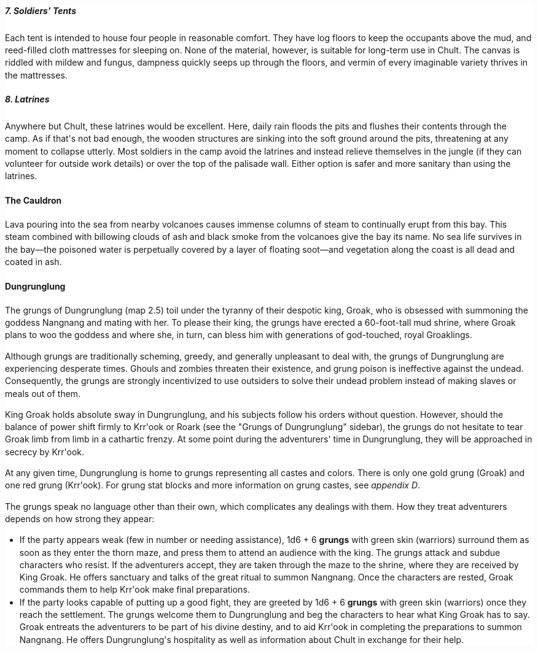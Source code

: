 ##### 7. Soldiers' Tents

Each tent is intended to house four people in reasonable comfort. They have log floors to keep the occupants above the mud, and reed-filled cloth mattresses for sleeping on. None of the material, however, is suitable for long-term use in Chult. The canvas is riddled with mildew and fungus, dampness quickly seeps up through the floors, and vermin of every imaginable variety thrives in the mattresses.

##### 8. Latrines

Anywhere but Chult, these latrines would be excellent. Here, daily rain floods the pits and flushes their contents through the camp. As if that's not bad enough, the wooden structures are sinking into the soft ground around the pits, threatening at any moment to collapse utterly. Most soldiers in the camp avoid the latrines and instead relieve themselves in the jungle (if they can volunteer for outside work details) or over the top of the palisade wall. Either option is safer and more sanitary than using the latrines.

#### The Cauldron

Lava pouring into the sea from nearby volcanoes causes immense columns of steam to continually erupt from this bay. This steam combined with billowing clouds of ash and black smoke from the volcanoes give the bay its name. No sea life survives in the bay—the poisoned water is perpetually covered by a layer of floating soot—and vegetation along the coast is all dead and coated in ash.

#### Dungrunglung

The grungs of Dungrunglung (map 2.5) toil under the tyranny of their despotic king, Groak, who is obsessed with summoning the goddess Nangnang and mating with her. To please their king, the grungs have erected a 60-foot-tall mud shrine, where Groak plans to woo the goddess and where she, in turn, can bless him with generations of god-touched, royal Groaklings.

Although grungs are traditionally scheming, greedy, and generally unpleasant to deal with, the grungs of Dungrunglung are experiencing desperate times. Ghouls and zombies threaten their existence, and grung poison is ineffective against the undead. Consequently, the grungs are strongly incentivized to use outsiders to solve their undead problem instead of making slaves or meals out of them.

King Groak holds absolute sway in Dungrunglung, and his subjects follow his orders without question. However, should the balance of power shift firmly to Krr'ook or Roark (see the "Grungs of Dungrunglung" sidebar), the grungs do not hesitate to tear Groak limb from limb in a cathartic frenzy. At some point during the adventurers' time in Dungrunglung, they will be approached in secrecy by Krr'ook.

At any given time, Dungrunglung is home to grungs representing all castes and colors. There is only one gold grung (Groak) and one red grung (Krr'ook). For grung stat blocks and more information on grung castes, see *appendix D*.

The grungs speak no language other than their own, which complicates any dealings with them. How they treat adventurers depends on how strong they appear:

- If the party appears weak (few in number or needing assistance), 1d6 + 6 **grungs** with green skin (warriors) surround them as soon as they enter the thorn maze, and press them to attend an audience with the king. The grungs attack and subdue characters who resist. If the adventurers accept, they are taken through the maze to the shrine, where they are received by King Groak. He offers sanctuary and talks of the great ritual to summon Nangnang. Once the characters are rested, Groak commands them to help Krr'ook make final preparations.
- If the party looks capable of putting up a good fight, they are greeted by 1d6 + 6 **grungs** with green skin (warriors) once they reach the settlement. The grungs welcome them to Dungrunglung and beg the characters to hear what King Groak has to say. Groak entreats the adventurers to be part of his divine destiny, and to aid Krr'ook in completing the preparations to summon Nangnang. He offers Dungrunglung's hospitality as well as information about Chult in exchange for their help.
